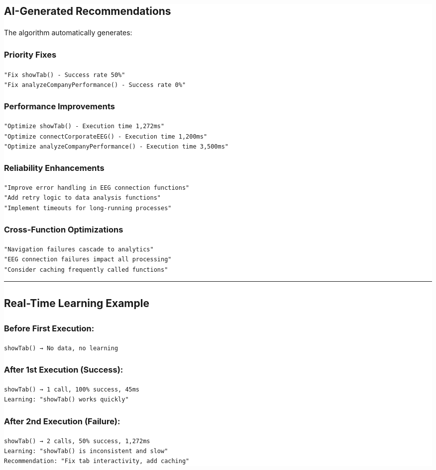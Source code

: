 ## AI-Generated Recommendations

The algorithm automatically generates:

### Priority Fixes
```
"Fix showTab() - Success rate 50%"
"Fix analyzeCompanyPerformance() - Success rate 0%"
```

### Performance Improvements
```
"Optimize showTab() - Execution time 1,272ms"
"Optimize connectCorporateEEG() - Execution time 1,200ms"
"Optimize analyzeCompanyPerformance() - Execution time 3,500ms"
```

### Reliability Enhancements
```
"Improve error handling in EEG connection functions"
"Add retry logic to data analysis functions"
"Implement timeouts for long-running processes"
```

### Cross-Function Optimizations
```
"Navigation failures cascade to analytics"
"EEG connection failures impact all processing"
"Consider caching frequently called functions"
```

---

## Real-Time Learning Example

### Before First Execution:
```
showTab() → No data, no learning
```

### After 1st Execution (Success):
```
showTab() → 1 call, 100% success, 45ms
Learning: "showTab() works quickly"
```

### After 2nd Execution (Failure):
```
showTab() → 2 calls, 50% success, 1,272ms
Learning: "showTab() is inconsistent and slow"
Recommendation: "Fix tab interactivity, add caching"
```

